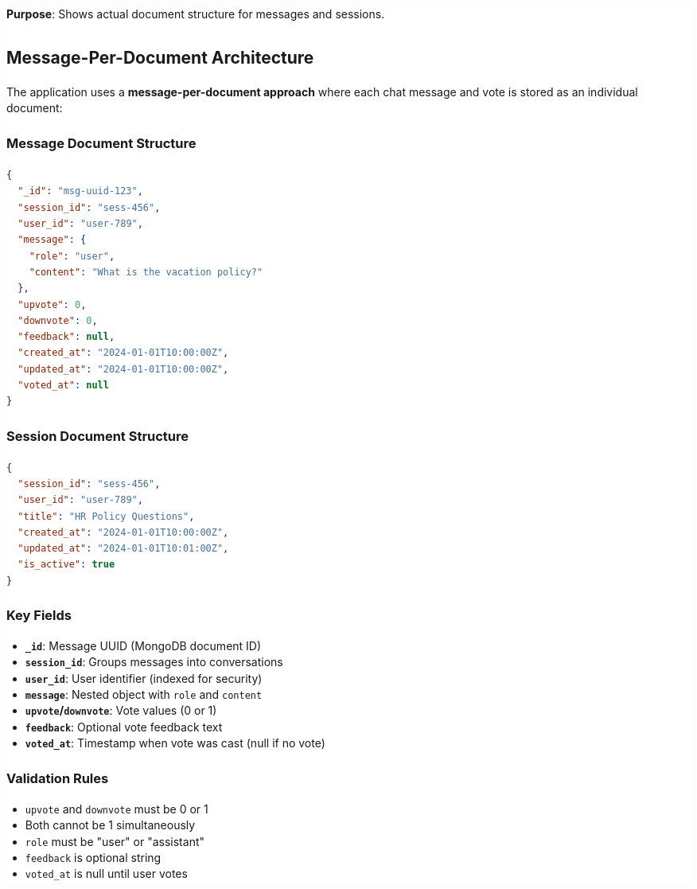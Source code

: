 **Purpose**: Shows actual document structure for messages and sessions.

## Message-Per-Document Architecture

The application uses a **message-per-document approach** where each chat message and vote is stored as an individual document:

### Message Document Structure
```json
{
  "_id": "msg-uuid-123",
  "session_id": "sess-456", 
  "user_id": "user-789",
  "message": {
    "role": "user",
    "content": "What is the vacation policy?"
  },
  "upvote": 0,
  "downvote": 0,
  "feedback": null,
  "created_at": "2024-01-01T10:00:00Z",
  "updated_at": "2024-01-01T10:00:00Z",
  "voted_at": null
}
```

### Session Document Structure
```json
{
  "session_id": "sess-456",
  "user_id": "user-789",
  "title": "HR Policy Questions",
  "created_at": "2024-01-01T10:00:00Z",
  "updated_at": "2024-01-01T10:01:00Z",
  "is_active": true
}
```

### Key Fields
- **`_id`**: Message UUID (MongoDB document ID)
- **`session_id`**: Groups messages into conversations
- **`user_id`**: User identifier (indexed for security)
- **`message`**: Nested object with `role` and `content`
- **`upvote`/`downvote`**: Vote values (0 or 1)
- **`feedback`**: Optional vote feedback text
- **`voted_at`**: Timestamp when vote was cast (null if no vote)

### Validation Rules
- `upvote` and `downvote` must be 0 or 1
- Both cannot be 1 simultaneously
- `role` must be "user" or "assistant"
- `feedback` is optional string
- `voted_at` is null until user votes
